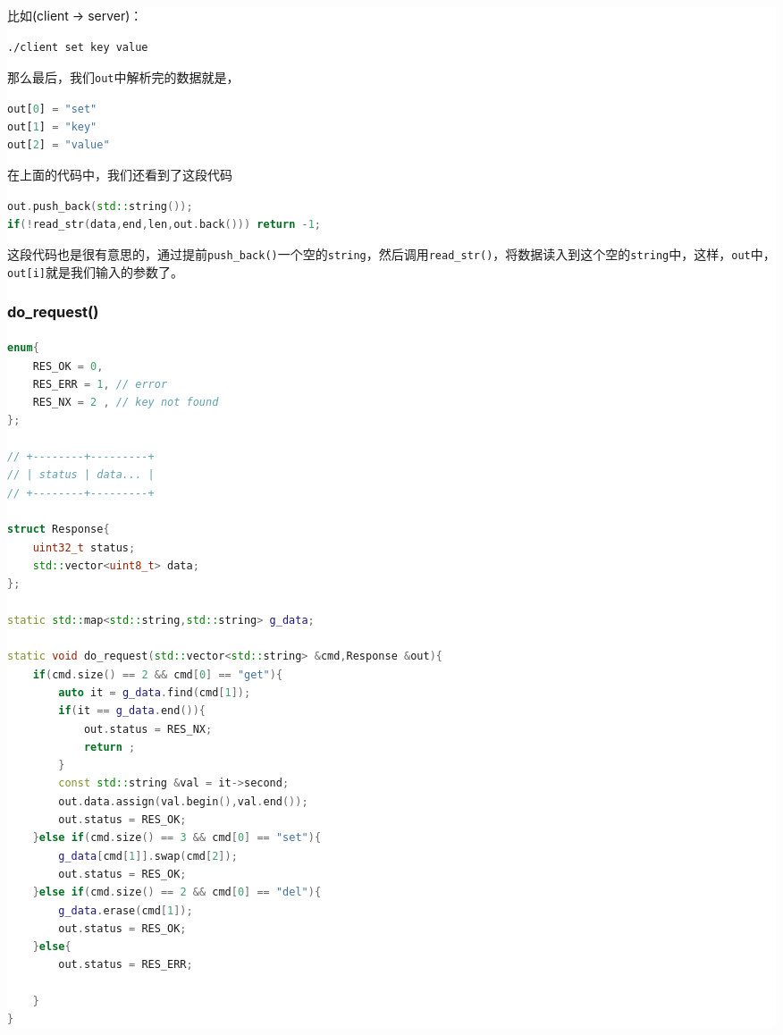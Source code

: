 比如(client -> server)：
```bash
./client set key value
```

那么最后，我们`out`中解析完的数据就是，

```python
out[0] = "set"
out[1] = "key"
out[2] = "value"
```

在上面的代码中，我们还看到了这段代码

```cpp
out.push_back(std::string());
if(!read_str(data,end,len,out.back())) return -1;
```

这段代码也是很有意思的，通过提前`push_back()`一个空的`string`，然后调用`read_str()`，将数据读入到这个空的`string`中，这样，`out`中，`out[i]`就是我们输入的参数了。

### do_request()

```cpp
enum{
    RES_OK = 0,
    RES_ERR = 1, // error
    RES_NX = 2 , // key not found
};

// +--------+---------+
// | status | data... |
// +--------+---------+

struct Response{
    uint32_t status;
    std::vector<uint8_t> data;
};

static std::map<std::string,std::string> g_data;

static void do_request(std::vector<std::string> &cmd,Response &out){
    if(cmd.size() == 2 && cmd[0] == "get"){
        auto it = g_data.find(cmd[1]);
        if(it == g_data.end()){
            out.status = RES_NX;
            return ;
        }
        const std::string &val = it->second;
        out.data.assign(val.begin(),val.end());
        out.status = RES_OK;
    }else if(cmd.size() == 3 && cmd[0] == "set"){
        g_data[cmd[1]].swap(cmd[2]);
        out.status = RES_OK;
    }else if(cmd.size() == 2 && cmd[0] == "del"){
        g_data.erase(cmd[1]);
        out.status = RES_OK;
    }else{
        out.status = RES_ERR;

    }
}
```
